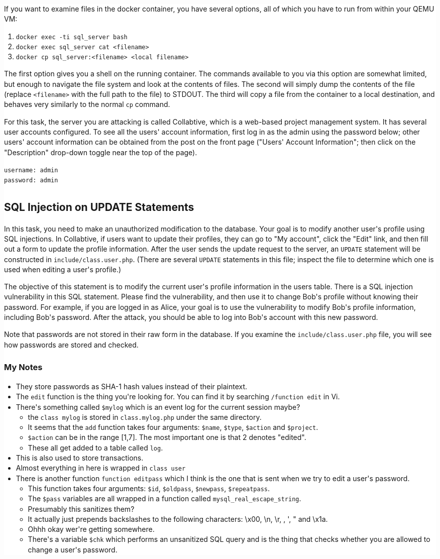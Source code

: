 If you want to examine files in the docker container, you have several options, all of which you have to run from within your QEMU VM:

 1. `docker exec -ti sql_server bash`
 2. `docker exec sql_server cat <filename>`
 3. `docker cp sql_server:<filename> <local filename>`

The first option gives you a shell on the running container. The commands available to you via this option are somewhat limited, but enough to navigate the file system and look at the contents of files. The second will simply dump the contents of the file (replace `<filename>` with the full path to the file) to STDOUT. The third will copy a file from the container to a local destination, and behaves very similarly to the normal `cp` command.

For this task, the server you are attacking is called Collabtive, which is a web-based project management system. It has several user accounts configured. To see all the users' account information, first log in as the admin using the password below; other users' account information can be obtained from the post on the front page ("Users' Account Information"; then click on the "Description" drop-down toggle near the top of the page).

   ```
   username: admin 
   password: admin
   ```

## SQL Injection on UPDATE Statements

In this task, you need to make an unauthorized modification to the database. Your goal is to modify another user's profile using SQL injections. In Collabtive, if users want to update their profiles, they can go to "My account", click the "Edit" link, and then fill out a form to update the profile information. After the user sends the update request to the server, an `UPDATE` statement will be constructed in `include/class.user.php`. (There are several `UPDATE` statements in this file; inspect the file to determine which one is used when editing a user's profile.)

The objective of this statement is to modify the current user's profile information in the users table. There is a SQL injection vulnerability in this SQL statement. Please find the vulnerability, and then use it to change Bob's profile without knowing their password. For example, if you are logged in as Alice, your goal is to use the vulnerability to modify Bob's profile information, including Bob's password. After the attack, you should be able to log into Bob's account with this new password.

Note that passwords are not stored in their raw form in the database. If you examine the `include/class.user.php` file, you will see how passwords are stored and checked.

### My Notes
- They store passwords as SHA-1 hash values instead of their plaintext. 
- The `edit` function is the thing you're looking for. You can find it by searching `/function edit` in Vi.
- There's something called `$mylog` which is an event log for the current session maybe?
    - the `class mylog` is stored in `class.mylog.php` under the same directory.
    - It seems that the `add` function takes four arguments: `$name`, `$type`, `$action` and `$project`. 
    - `$action` can be in the range [1,7]. The most important one is that 2 denotes "edited".
    - These all get added to a table called `log`.
- This is also used to store transactions.
- Almost everything in here is wrapped in `class user`
- There is another function `function editpass` which I think is the one that is sent when we try to edit a user's password.
    - This function takes four arguments: `$id`, `$oldpass`, `$newpass`, `$repeatpass`.
    - The `$pass` variables are all wrapped in a function called `mysql_real_escape_string`.
	- Presumably this sanitizes them?
	- It actually just prepends backslashes to the following characters: \x00, \n, \r, \, ', " and \x1a. 
    - Ohhh okay wer're getting somewhere.
	- There's a variable `$chk` which performs an unsanitized SQL query and is the thing that checks
	whether you are allowed to change a user's password.